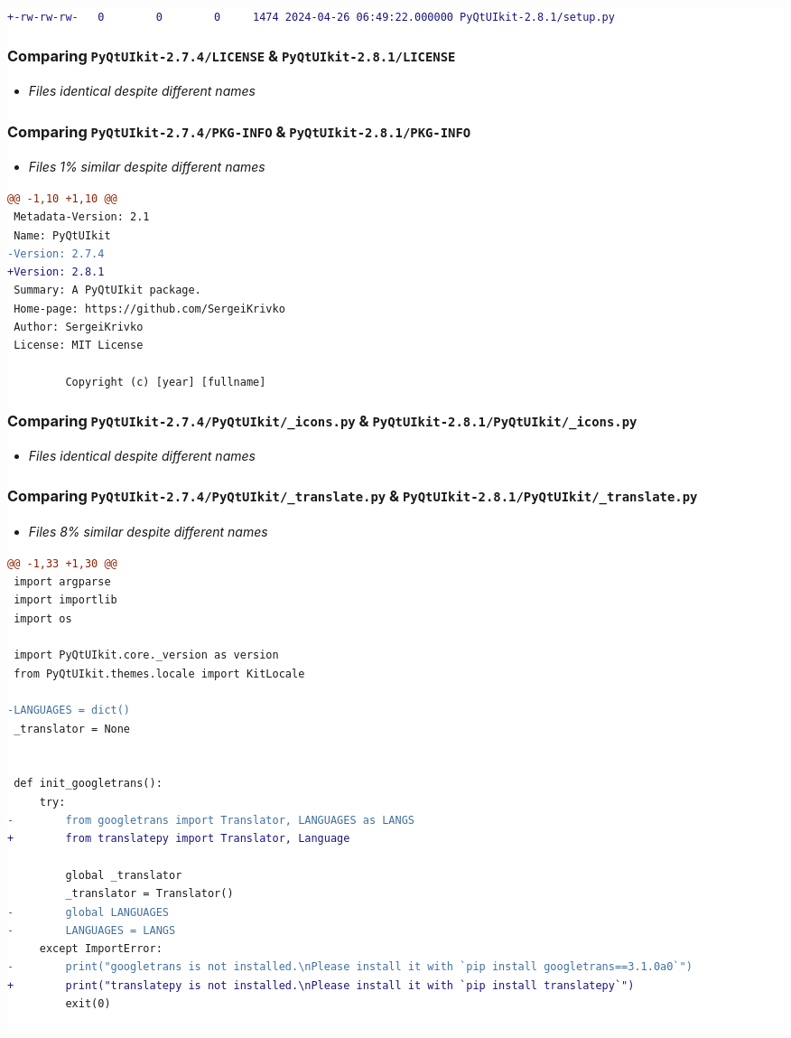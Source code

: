 ```diff
+-rw-rw-rw-   0        0        0     1474 2024-04-26 06:49:22.000000 PyQtUIkit-2.8.1/setup.py
```

### Comparing `PyQtUIkit-2.7.4/LICENSE` & `PyQtUIkit-2.8.1/LICENSE`

 * *Files identical despite different names*

### Comparing `PyQtUIkit-2.7.4/PKG-INFO` & `PyQtUIkit-2.8.1/PKG-INFO`

 * *Files 1% similar despite different names*

```diff
@@ -1,10 +1,10 @@
 Metadata-Version: 2.1
 Name: PyQtUIkit
-Version: 2.7.4
+Version: 2.8.1
 Summary: A PyQtUIkit package.
 Home-page: https://github.com/SergeiKrivko
 Author: SergeiKrivko
 License: MIT License
         
         Copyright (c) [year] [fullname]
```

### Comparing `PyQtUIkit-2.7.4/PyQtUIkit/_icons.py` & `PyQtUIkit-2.8.1/PyQtUIkit/_icons.py`

 * *Files identical despite different names*

### Comparing `PyQtUIkit-2.7.4/PyQtUIkit/_translate.py` & `PyQtUIkit-2.8.1/PyQtUIkit/_translate.py`

 * *Files 8% similar despite different names*

```diff
@@ -1,33 +1,30 @@
 import argparse
 import importlib
 import os
 
 import PyQtUIkit.core._version as version
 from PyQtUIkit.themes.locale import KitLocale
 
-LANGUAGES = dict()
 _translator = None
 
 
 def init_googletrans():
     try:
-        from googletrans import Translator, LANGUAGES as LANGS
+        from translatepy import Translator, Language
 
         global _translator
         _translator = Translator()
-        global LANGUAGES
-        LANGUAGES = LANGS
     except ImportError:
-        print("googletrans is not installed.\nPlease install it with `pip install googletrans==3.1.0a0`")
+        print("translatepy is not installed.\nPlease install it with `pip install translatepy`")
         exit(0)
 
```
